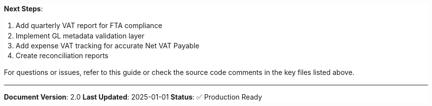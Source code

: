 **Next Steps**:
1. Add quarterly VAT report for FTA compliance
2. Implement GL metadata validation layer
3. Add expense VAT tracking for accurate Net VAT Payable
4. Create reconciliation reports

For questions or issues, refer to this guide or check the source code comments in the key files listed above.

---

**Document Version**: 2.0
**Last Updated**: 2025-01-01
**Status**: ✅ Production Ready
